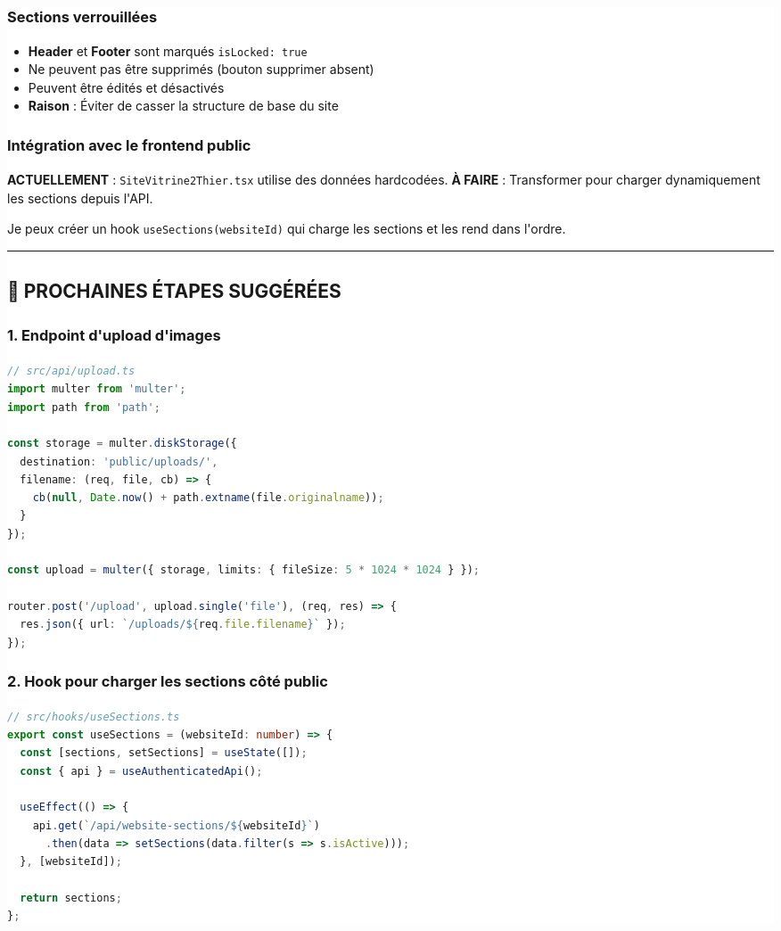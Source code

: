 ### Sections verrouillées
- **Header** et **Footer** sont marqués `isLocked: true`
- Ne peuvent pas être supprimés (bouton supprimer absent)
- Peuvent être édités et désactivés
- **Raison** : Éviter de casser la structure de base du site

### Intégration avec le frontend public
**ACTUELLEMENT** : `SiteVitrine2Thier.tsx` utilise des données hardcodées.
**À FAIRE** : Transformer pour charger dynamiquement les sections depuis l'API.

Je peux créer un hook `useSections(websiteId)` qui charge les sections et les rend dans l'ordre.

---

## 🎯 PROCHAINES ÉTAPES SUGGÉRÉES

### 1. Endpoint d'upload d'images
```typescript
// src/api/upload.ts
import multer from 'multer';
import path from 'path';

const storage = multer.diskStorage({
  destination: 'public/uploads/',
  filename: (req, file, cb) => {
    cb(null, Date.now() + path.extname(file.originalname));
  }
});

const upload = multer({ storage, limits: { fileSize: 5 * 1024 * 1024 } });

router.post('/upload', upload.single('file'), (req, res) => {
  res.json({ url: `/uploads/${req.file.filename}` });
});
```

### 2. Hook pour charger les sections côté public
```typescript
// src/hooks/useSections.ts
export const useSections = (websiteId: number) => {
  const [sections, setSections] = useState([]);
  const { api } = useAuthenticatedApi();

  useEffect(() => {
    api.get(`/api/website-sections/${websiteId}`)
      .then(data => setSections(data.filter(s => s.isActive)));
  }, [websiteId]);

  return sections;
};
```
